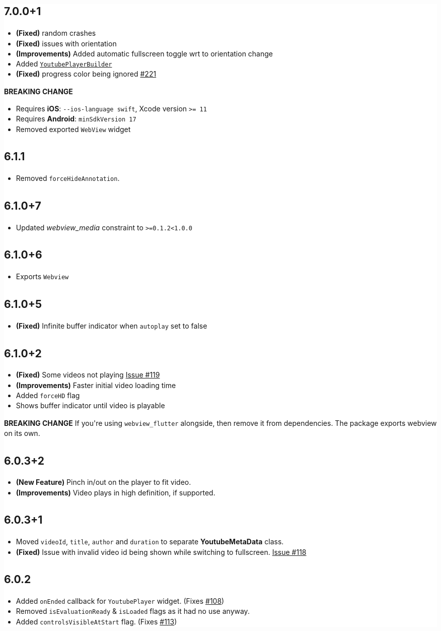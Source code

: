 ## 7.0.0+1
* **(Fixed)** random crashes
* **(Fixed)** issues with orientation
* **(Improvements)** Added automatic fullscreen toggle wrt to orientation change
* Added [`YoutubePlayerBuilder`](https://pub.dev/documentation/youtube_player_flutter/latest/youtube_player_flutter/YoutubePlayerBuilder-class.html)
* **(Fixed)** progress color being ignored [#221](https://github.com/sarbagyastha/youtube_player_flutter/pull/221)

**BREAKING CHANGE**
* Requires **iOS**: `--ios-language swift`, Xcode version `>= 11`
* Requires **Android**: `minSdkVersion 17`
* Removed exported `WebView` widget

## 6.1.1
* Removed `forceHideAnnotation`.

## 6.1.0+7
* Updated *webview_media* constraint to `>=0.1.2<1.0.0`

## 6.1.0+6
* Exports `Webview`

## 6.1.0+5
* **(Fixed)** Infinite buffer indicator when `autoplay` set to false

## 6.1.0+2
* **(Fixed)** Some videos not playing [Issue #119](https://github.com/sarbagyastha/youtube_player_flutter/issues/119)
* **(Improvements)** Faster initial video loading time
* Added `forceHD` flag
* Shows buffer indicator until video is playable

**BREAKING CHANGE**
If you're using `webview_flutter` alongside, then remove it from dependencies. The package exports webview on its own.

## 6.0.3+2
* **(New Feature)** Pinch in/out on the player to fit video.
* **(Improvements)** Video plays in high definition, if supported.

## 6.0.3+1
* Moved `videoId`, `title`, `author` and `duration` to separate **YoutubeMetaData** class.
* **(Fixed)** Issue with invalid video id being shown while switching to fullscreen. [Issue #118](https://github.com/sarbagyastha/youtube_player_flutter/issues/118)

## 6.0.2
* Added `onEnded` callback for `YoutubePlayer` widget. (Fixes [#108](https://github.com/sarbagyastha/youtube_player_flutter/issues/108))
* Removed `isEvaluationReady` & `isLoaded` flags as it had no use anyway.
* Added `controlsVisibleAtStart` flag. (Fixes [#113](https://github.com/sarbagyastha/youtube_player_flutter/issues/113))
